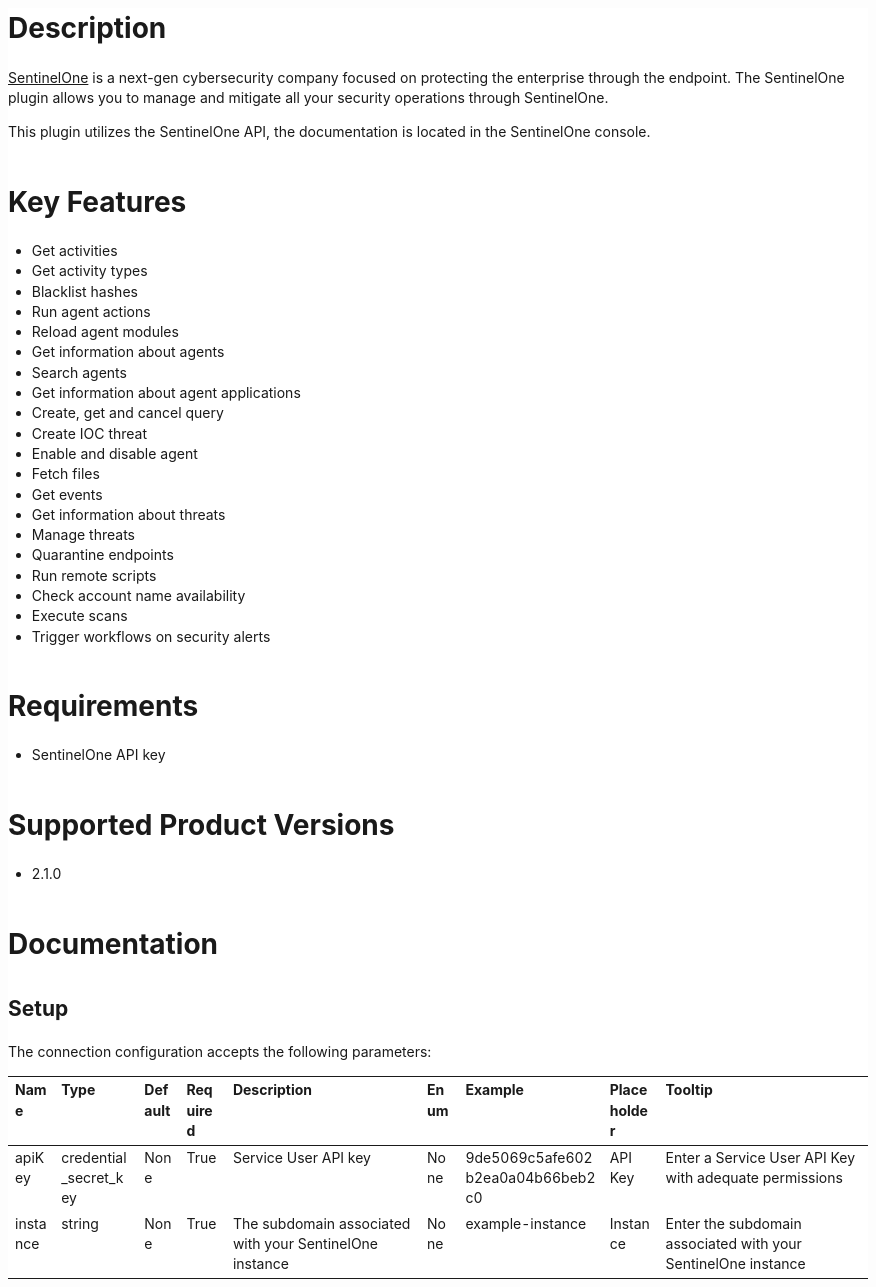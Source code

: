 # Description

[SentinelOne](https://www.sentinelone.com/) is a next-gen cybersecurity company focused on protecting the enterprise through the endpoint. The SentinelOne plugin allows you to manage and mitigate all your security operations through SentinelOne.

This plugin utilizes the SentinelOne API, the documentation is located in the SentinelOne console.

# Key Features

* Get activities
* Get activity types
* Blacklist hashes
* Run agent actions
* Reload agent modules
* Get information about agents
* Search agents
* Get information about agent applications
* Create, get and cancel query
* Create IOC threat
* Enable and disable agent
* Fetch files
* Get events
* Get information about threats
* Manage threats
* Quarantine endpoints
* Run remote scripts
* Check account name availability
* Execute scans
* Trigger workflows on security alerts

# Requirements

* SentinelOne API key

# Supported Product Versions

* 2.1.0

# Documentation

## Setup

The connection configuration accepts the following parameters:  

|Name|Type|Default|Required|Description|Enum|Example|Placeholder|Tooltip|
| :--- | :--- | :--- | :--- | :--- | :--- | :--- | :--- | :--- |
|apiKey|credential_secret_key|None|True|Service User API key|None|9de5069c5afe602b2ea0a04b66beb2c0|API Key|Enter a Service User API Key with adequate permissions|
|instance|string|None|True|The subdomain associated with your SentinelOne instance|None|example-instance|Instance|Enter the subdomain associated with your SentinelOne instance|
